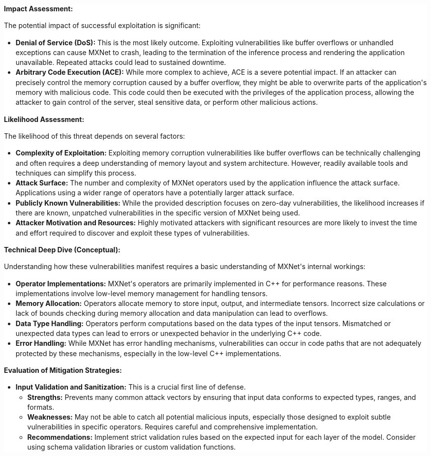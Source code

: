 **Impact Assessment:**

The potential impact of successful exploitation is significant:

*   **Denial of Service (DoS):** This is the most likely outcome. Exploiting vulnerabilities like buffer overflows or unhandled exceptions can cause MXNet to crash, leading to the termination of the inference process and rendering the application unavailable. Repeated attacks could lead to sustained downtime.
*   **Arbitrary Code Execution (ACE):** While more complex to achieve, ACE is a severe potential impact. If an attacker can precisely control the memory corruption caused by a buffer overflow, they might be able to overwrite parts of the application's memory with malicious code. This code could then be executed with the privileges of the application process, allowing the attacker to gain control of the server, steal sensitive data, or perform other malicious actions.

**Likelihood Assessment:**

The likelihood of this threat depends on several factors:

*   **Complexity of Exploitation:** Exploiting memory corruption vulnerabilities like buffer overflows can be technically challenging and often requires a deep understanding of memory layout and system architecture. However, readily available tools and techniques can simplify this process.
*   **Attack Surface:** The number and complexity of MXNet operators used by the application influence the attack surface. Applications using a wider range of operators have a potentially larger attack surface.
*   **Publicly Known Vulnerabilities:** While the provided description focuses on zero-day vulnerabilities, the likelihood increases if there are known, unpatched vulnerabilities in the specific version of MXNet being used.
*   **Attacker Motivation and Resources:** Highly motivated attackers with significant resources are more likely to invest the time and effort required to discover and exploit these types of vulnerabilities.

**Technical Deep Dive (Conceptual):**

Understanding how these vulnerabilities manifest requires a basic understanding of MXNet's internal workings:

*   **Operator Implementations:** MXNet's operators are primarily implemented in C++ for performance reasons. These implementations involve low-level memory management for handling tensors.
*   **Memory Allocation:** Operators allocate memory to store input, output, and intermediate tensors. Incorrect size calculations or lack of bounds checking during memory allocation and data manipulation can lead to overflows.
*   **Data Type Handling:**  Operators perform computations based on the data types of the input tensors. Mismatched or unexpected data types can lead to errors or unexpected behavior in the underlying C++ code.
*   **Error Handling:** While MXNet has error handling mechanisms, vulnerabilities can occur in code paths that are not adequately protected by these mechanisms, especially in the low-level C++ implementations.

**Evaluation of Mitigation Strategies:**

*   **Input Validation and Sanitization:** This is a crucial first line of defense.
    *   **Strengths:** Prevents many common attack vectors by ensuring that input data conforms to expected types, ranges, and formats.
    *   **Weaknesses:**  May not be able to catch all potential malicious inputs, especially those designed to exploit subtle vulnerabilities in specific operators. Requires careful and comprehensive implementation.
    *   **Recommendations:** Implement strict validation rules based on the expected input for each layer of the model. Consider using schema validation libraries or custom validation functions.
